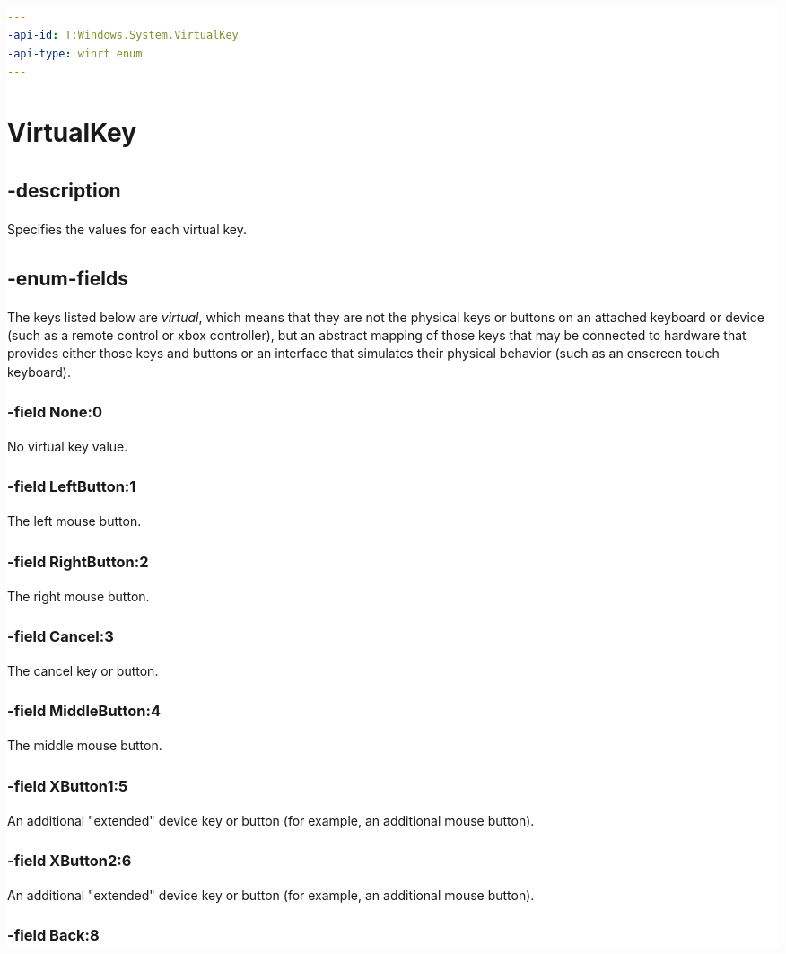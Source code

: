 ```yaml
---
-api-id: T:Windows.System.VirtualKey
-api-type: winrt enum
---
```




# VirtualKey

## -description

Specifies the values for each virtual key.

## -enum-fields

The keys listed below are *virtual*, which means that they are not the physical keys or buttons on an attached keyboard or device (such as a remote control or xbox controller), but an abstract mapping of those keys that may be connected to hardware that provides either those keys and buttons or an interface that simulates their physical behavior (such as an onscreen touch keyboard).

### -field None:0

No virtual key value.

### -field LeftButton:1

The left mouse button.

### -field RightButton:2

The right mouse button.

### -field Cancel:3

The cancel key or button.

### -field MiddleButton:4

The middle mouse button.

### -field XButton1:5

An additional "extended" device key or button (for example, an additional mouse button).

### -field XButton2:6

An additional "extended" device key or button (for example, an additional mouse button).

### -field Back:8
